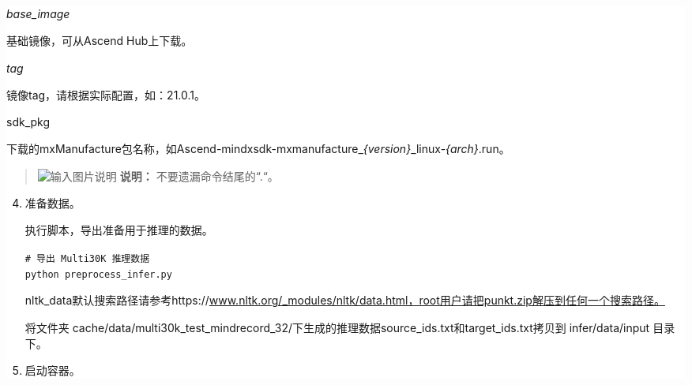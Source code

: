    </td>
   </tr>
   <tr id="zh-cn_topic_0304403934_row1624394732415"><td class="cellrowborder" valign="top" width="40%" headers="mcps1.2.3.1.1 "><p id="zh-cn_topic_0304403934_p92434478242"><a name="zh-cn_topic_0304403934_p92434478242"></a><a name="zh-cn_topic_0304403934_p92434478242"></a><em id="i78645182347"><a name="i78645182347"></a><a name="i78645182347"></a>base_image</em></p>
   </td>
   <td class="cellrowborder" valign="top" width="60%" headers="mcps1.2.3.1.2 "><p id="zh-cn_topic_0304403934_p324313472240"><a name="zh-cn_topic_0304403934_p324313472240"></a><a name="zh-cn_topic_0304403934_p324313472240"></a>基础镜像，可从Ascend Hub上下载。</p>
   </td>
   </tr>
   <tr id="row2523459163416"><td class="cellrowborder" valign="top" width="40%" headers="mcps1.2.3.1.1 "><p id="p55241359203412"><a name="p55241359203412"></a><a name="p55241359203412"></a><em id="i194517711355"><a name="i194517711355"></a><a name="i194517711355"></a>tag</em></p>
   </td>
   <td class="cellrowborder" valign="top" width="60%" headers="mcps1.2.3.1.2 "><p id="p1952435919341"><a name="p1952435919341"></a><a name="p1952435919341"></a>镜像tag，请根据实际配置，如：21.0.1。</p>
   </td>
   </tr>
   <tr id="zh-cn_topic_0304403934_row132436473240"><td class="cellrowborder" valign="top" width="40%" headers="mcps1.2.3.1.1 "><p id="zh-cn_topic_0304403934_p1824319472242"><a name="zh-cn_topic_0304403934_p1824319472242"></a><a name="zh-cn_topic_0304403934_p1824319472242"></a>sdk_pkg</p>
   </td>
   <td class="cellrowborder" valign="top" width="60%" headers="mcps1.2.3.1.2 "><p id="zh-cn_topic_0304403934_p7243144712249"><a name="zh-cn_topic_0304403934_p7243144712249"></a><a name="zh-cn_topic_0304403934_p7243144712249"></a>下载的mxManufacture包名称，如Ascend-mindxsdk-mxmanufacture_<em id="i061383054119"><a name="i061383054119"></a><a name="i061383054119"></a>{version}</em>_linux-<em id="i1055956194514"><a name="i1055956194514"></a><a name="i1055956194514"></a>{arch}</em>.run。</p>
   </td>
   </tr>
   </tbody>
   </table>

>![输入图片说明](https://images.gitee.com/uploads/images/2021/0719/172222_3c2963f4_923381.gif "icon-note.gif") **说明：**
   >不要遗漏命令结尾的“.“。

4. 准备数据。

   执行脚本，导出准备用于推理的数据。

      ```shell
   # 导出 Multi30K 推理数据
   python preprocess_infer.py
      ```

   nltk_data默认搜索路径请参考https://www.nltk.org/_modules/nltk/data.html，root用户请把punkt.zip解压到任何一个搜索路径。

   将文件夹 cache/data/multi30k_test_mindrecord_32/下生成的推理数据source_ids.txt和target_ids.txt拷贝到 infer/data/input 目录下。

5. 启动容器。
